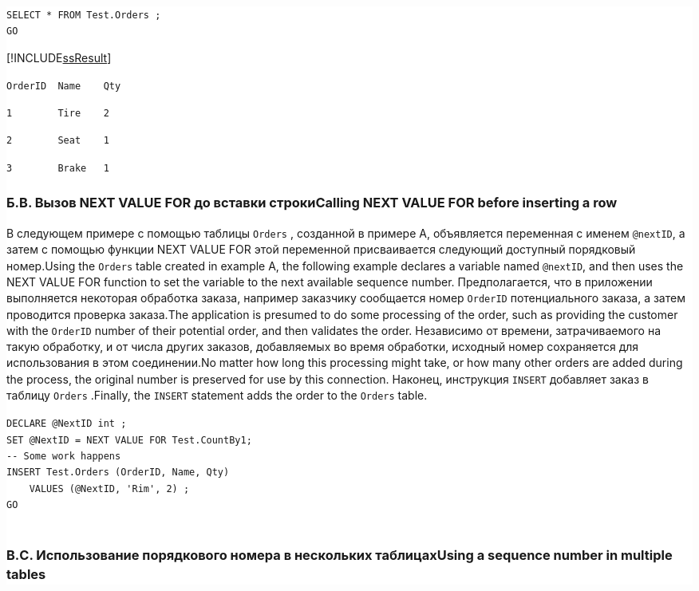 ```  
SELECT * FROM Test.Orders ;  
GO  
```  
  
 [!INCLUDE[ssResult](../../../includes/ssresult-md.md)]  
  
 `OrderID  Name    Qty`  
  
 `1        Tire    2`  
  
 `2        Seat    1`  
  
 `3        Brake   1`  
  
### <a name="b-calling-next-value-for-before-inserting-a-row"></a><span data-ttu-id="8ebb5-154">Б.</span><span class="sxs-lookup"><span data-stu-id="8ebb5-154">B.</span></span> <span data-ttu-id="8ebb5-155">Вызов NEXT VALUE FOR до вставки строки</span><span class="sxs-lookup"><span data-stu-id="8ebb5-155">Calling NEXT VALUE FOR before inserting a row</span></span>  
 <span data-ttu-id="8ebb5-156">В следующем примере с помощью таблицы `Orders` , созданной в примере А, объявляется переменная с именем `@nextID`, а затем с помощью функции NEXT VALUE FOR этой переменной присваивается следующий доступный порядковый номер.</span><span class="sxs-lookup"><span data-stu-id="8ebb5-156">Using the `Orders` table created in example A, the following example declares a variable named `@nextID`, and then uses the NEXT VALUE FOR function to set the variable to the next available sequence number.</span></span> <span data-ttu-id="8ebb5-157">Предполагается, что в приложении выполняется некоторая обработка заказа, например заказчику сообщается номер `OrderID` потенциального заказа, а затем проводится проверка заказа.</span><span class="sxs-lookup"><span data-stu-id="8ebb5-157">The application is presumed to do some processing of the order, such as providing the customer with the `OrderID` number of their potential order, and then validates the order.</span></span> <span data-ttu-id="8ebb5-158">Независимо от времени, затрачиваемого на такую обработку, и от числа других заказов, добавляемых во время обработки, исходный номер сохраняется для использования в этом соединении.</span><span class="sxs-lookup"><span data-stu-id="8ebb5-158">No matter how long this processing might take, or how many other orders are added during the process, the original number is preserved for use by this connection.</span></span> <span data-ttu-id="8ebb5-159">Наконец, инструкция `INSERT` добавляет заказ в таблицу `Orders` .</span><span class="sxs-lookup"><span data-stu-id="8ebb5-159">Finally, the `INSERT` statement adds the order to the `Orders` table.</span></span>  
  
```  
DECLARE @NextID int ;  
SET @NextID = NEXT VALUE FOR Test.CountBy1;  
-- Some work happens  
INSERT Test.Orders (OrderID, Name, Qty)  
    VALUES (@NextID, 'Rim', 2) ;  
GO  
  
```  
  
### <a name="c-using-a-sequence-number-in-multiple-tables"></a><span data-ttu-id="8ebb5-160">В.</span><span class="sxs-lookup"><span data-stu-id="8ebb5-160">C.</span></span> <span data-ttu-id="8ebb5-161">Использование порядкового номера в нескольких таблицах</span><span class="sxs-lookup"><span data-stu-id="8ebb5-161">Using a sequence number in multiple tables</span></span>  